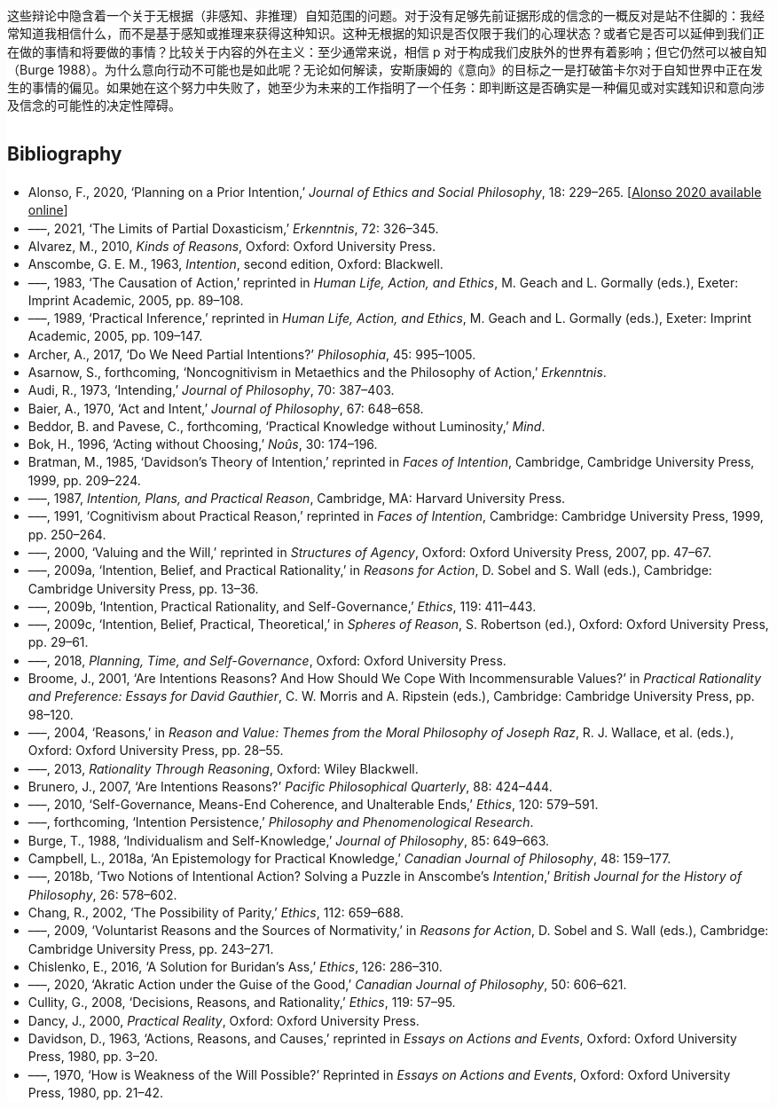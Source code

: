 这些辩论中隐含着一个关于无根据（非感知、非推理）自知范围的问题。对于没有足够先前证据形成的信念的一概反对是站不住脚的：我经常知道我相信什么，而不是基于感知或推理来获得这种知识。这种无根据的知识是否仅限于我们的心理状态？或者它是否可以延伸到我们正在做的事情和将要做的事情？比较关于内容的外在主义：至少通常来说，相信 p 对于构成我们皮肤外的世界有着影响；但它仍然可以被自知（Burge 1988）。为什么意向行动不可能也是如此呢？无论如何解读，安斯康姆的《意向》的目标之一是打破笛卡尔对于自知世界中正在发生的事情的偏见。如果她在这个努力中失败了，她至少为未来的工作指明了一个任务：即判断这是否确实是一种偏见或对实践知识和意向涉及信念的可能性的决定性障碍。


## Bibliography

* Alonso, F., 2020, ‘Planning on a Prior Intention,’ *Journal of Ethics and Social Philosophy*, 18: 229–265. [[Alonso 2020 available online](https://doi.org/10.26556/jesp.v18i3.850)]
* –––, 2021, ‘The Limits of Partial Doxasticism,’ *Erkenntnis*, 72: 326–345.
* Alvarez, M., 2010, *Kinds of Reasons*, Oxford: Oxford University Press.
* Anscombe, G. E. M., 1963, *Intention*, second edition, Oxford: Blackwell.
* –––, 1983, ‘The Causation of Action,’ reprinted in *Human Life, Action, and Ethics*, M. Geach and L. Gormally (eds.), Exeter: Imprint Academic, 2005, pp. 89–108.
* –––, 1989, ‘Practical Inference,’ reprinted in *Human Life, Action, and Ethics*, M. Geach and L. Gormally (eds.), Exeter: Imprint Academic, 2005, pp. 109–147.
* Archer, A., 2017, ‘Do We Need Partial Intentions?’ *Philosophia*, 45: 995–1005.
* Asarnow, S., forthcoming, ‘Noncognitivism in Metaethics and the Philosophy of Action,’ *Erkenntnis*.
* Audi, R., 1973, ‘Intending,’ *Journal of Philosophy*, 70: 387–403.
* Baier, A., 1970, ‘Act and Intent,’ *Journal of Philosophy*, 67: 648–658.
* Beddor, B. and Pavese, C., forthcoming, ‘Practical Knowledge without Luminosity,’ *Mind*.
* Bok, H., 1996, ‘Acting without Choosing,’ *Noûs*, 30: 174–196.
* Bratman, M., 1985, ‘Davidson’s Theory of Intention,’ reprinted in *Faces of Intention*, Cambridge, Cambridge University Press, 1999, pp. 209–224.
* –––, 1987, *Intention, Plans, and Practical Reason*, Cambridge, MA: Harvard University Press.
* –––, 1991, ‘Cognitivism about Practical Reason,’ reprinted in *Faces of Intention*, Cambridge: Cambridge University Press, 1999, pp. 250–264.
* –––, 2000, ‘Valuing and the Will,’ reprinted in *Structures of Agency*, Oxford: Oxford University Press, 2007, pp. 47–67.
* –––, 2009a, ‘Intention, Belief, and Practical Rationality,’ in *Reasons for Action*, D. Sobel and S. Wall (eds.), Cambridge: Cambridge University Press, pp. 13–36.
* –––, 2009b, ‘Intention, Practical Rationality, and Self-Governance,’ *Ethics*, 119: 411–443.
* –––, 2009c, ‘Intention, Belief, Practical, Theoretical,’ in *Spheres of Reason*, S. Robertson (ed.), Oxford: Oxford University Press, pp. 29–61.
* –––, 2018, *Planning, Time, and Self-Governance*, Oxford: Oxford University Press.
* Broome, J., 2001, ‘Are Intentions Reasons? And How Should We Cope With Incommensurable Values?’ in *Practical Rationality and Preference: Essays for David Gauthier*, C. W. Morris and A. Ripstein (eds.), Cambridge: Cambridge University Press, pp. 98–120.
* –––, 2004, ‘Reasons,’ in *Reason and Value: Themes from the Moral Philosophy of Joseph Raz*, R. J. Wallace, et al. (eds.), Oxford: Oxford University Press, pp. 28–55.
* –––, 2013, *Rationality Through Reasoning*, Oxford: Wiley Blackwell.
* Brunero, J., 2007, ‘Are Intentions Reasons?’ *Pacific Philosophical Quarterly*, 88: 424–444.
* –––, 2010, ‘Self-Governance, Means-End Coherence, and Unalterable Ends,’ *Ethics*, 120: 579–591.
* –––, forthcoming, ‘Intention Persistence,’ *Philosophy and Phenomenological Research*.
* Burge, T., 1988, ‘Individualism and Self-Knowledge,’ *Journal of Philosophy*, 85: 649–663.
* Campbell, L., 2018a, ‘An Epistemology for Practical Knowledge,’ *Canadian Journal of Philosophy*, 48: 159–177.
* –––, 2018b, ‘Two Notions of Intentional Action? Solving a Puzzle in Anscombe’s *Intention*,’ *British Journal for the History of Philosophy*, 26: 578–602.
* Chang, R., 2002, ‘The Possibility of Parity,’ *Ethics*, 112: 659–688.
* –––, 2009, ‘Voluntarist Reasons and the Sources of Normativity,’ in *Reasons for Action*, D. Sobel and S. Wall (eds.), Cambridge: Cambridge University Press, pp. 243–271.
* Chislenko, E., 2016, ‘A Solution for Buridan’s Ass,’ *Ethics*, 126: 286–310.
* –––, 2020, ‘Akratic Action under the Guise of the Good,’ *Canadian Journal of Philosophy*, 50: 606–621.
* Cullity, G., 2008, ‘Decisions, Reasons, and Rationality,’ *Ethics*, 119: 57–95.
* Dancy, J., 2000, *Practical Reality*, Oxford: Oxford University Press.
* Davidson, D., 1963, ‘Actions, Reasons, and Causes,’ reprinted in *Essays on Actions and Events*, Oxford: Oxford University Press, 1980, pp. 3–20.
* –––, 1970, ‘How is Weakness of the Will Possible?’ Reprinted in *Essays on Actions and Events*, Oxford: Oxford University Press, 1980, pp. 21–42.